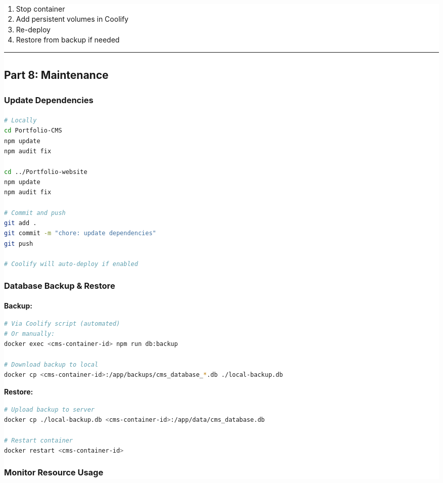 1. Stop container
2. Add persistent volumes in Coolify
3. Re-deploy
4. Restore from backup if needed

---

## Part 8: Maintenance

### Update Dependencies

```bash
# Locally
cd Portfolio-CMS
npm update
npm audit fix

cd ../Portfolio-website
npm update
npm audit fix

# Commit and push
git add .
git commit -m "chore: update dependencies"
git push

# Coolify will auto-deploy if enabled
```

### Database Backup & Restore

**Backup:**

```bash
# Via Coolify script (automated)
# Or manually:
docker exec <cms-container-id> npm run db:backup

# Download backup to local
docker cp <cms-container-id>:/app/backups/cms_database_*.db ./local-backup.db
```

**Restore:**

```bash
# Upload backup to server
docker cp ./local-backup.db <cms-container-id>:/app/data/cms_database.db

# Restart container
docker restart <cms-container-id>
```

### Monitor Resource Usage

